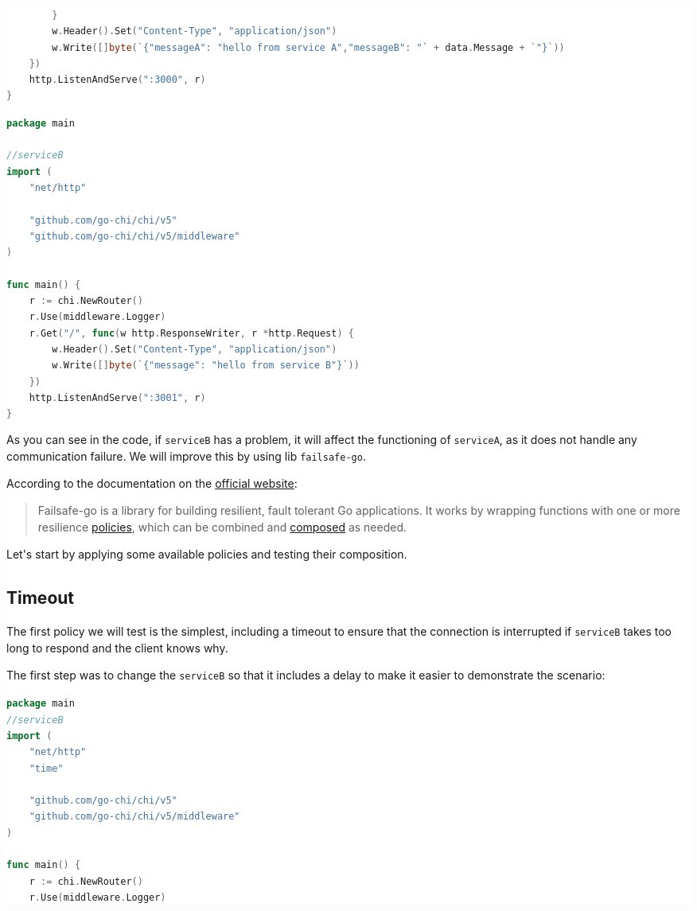 ```go
		}
		w.Header().Set("Content-Type", "application/json")
		w.Write([]byte(`{"messageA": "hello from service A","messageB": "` + data.Message + `"}`))
	})
	http.ListenAndServe(":3000", r)
}

```

```go
package main

//serviceB
import (
	"net/http"

	"github.com/go-chi/chi/v5"
	"github.com/go-chi/chi/v5/middleware"
)

func main() {
	r := chi.NewRouter()
	r.Use(middleware.Logger)
	r.Get("/", func(w http.ResponseWriter, r *http.Request) {
		w.Header().Set("Content-Type", "application/json")
		w.Write([]byte(`{"message": "hello from service B"}`))
	})
	http.ListenAndServe(":3001", r)
}

```

As you can see in the code, if `serviceB` has a problem, it will affect the functioning of `serviceA`, as it does not handle any communication failure. We will improve this by using lib `failsafe-go`.

According to the documentation on the [official website](https://failsafe-go.dev/):

> Failsafe-go is a library for building resilient, fault tolerant Go applications. It works by wrapping functions with one or more resilience [policies](https://failsafe-go.dev/policies), which can be combined and [composed](https://failsafe-go.dev/policies#policy-composition) as needed. 

Let's start by applying some available policies and testing their composition.


## Timeout

The first policy we will test is the simplest, including a timeout to ensure that the connection is interrupted if `serviceB` takes too long to respond and the client knows why.

The first step was to change the `serviceB` so that it includes a delay to make it easier to demonstrate the scenario:

```go
package main
//serviceB
import (
	"net/http"
	"time"

	"github.com/go-chi/chi/v5"
	"github.com/go-chi/chi/v5/middleware"
)

func main() {
	r := chi.NewRouter()
	r.Use(middleware.Logger)
```